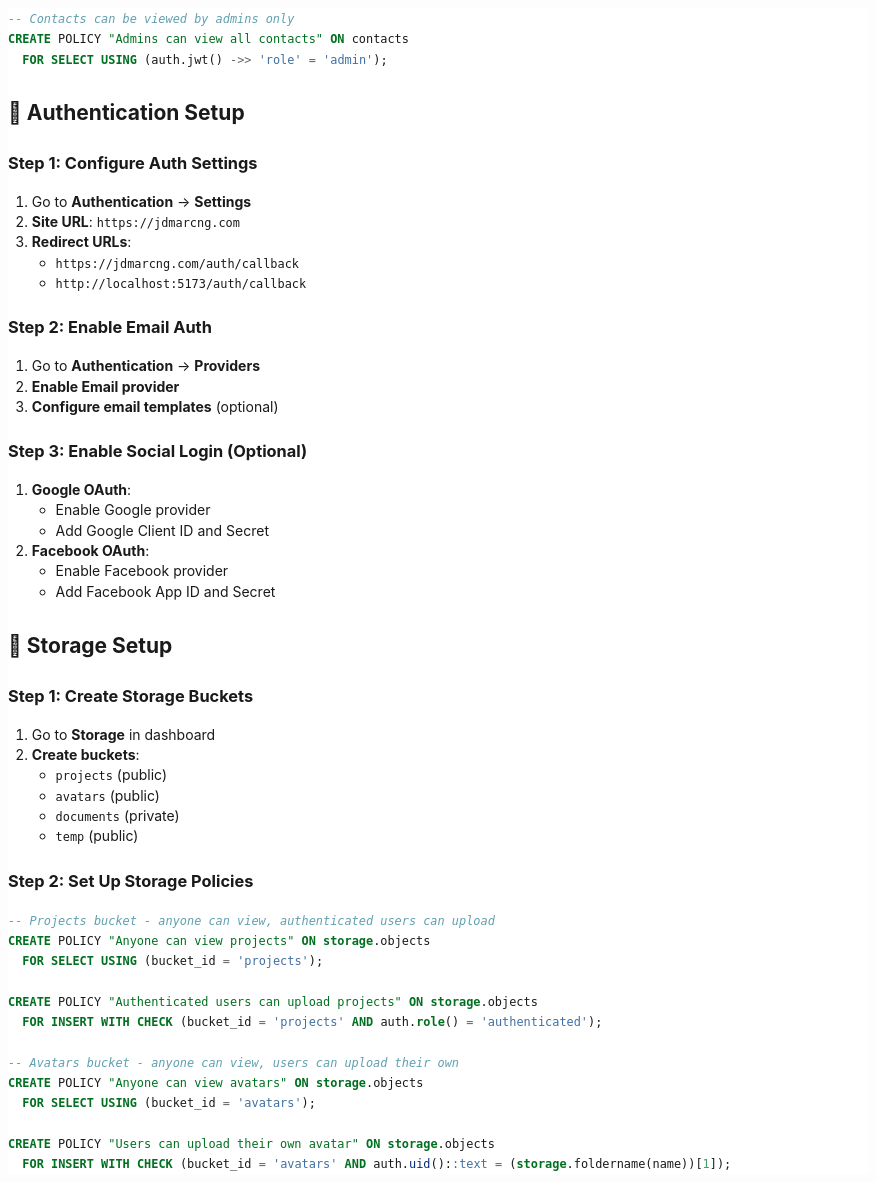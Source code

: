```sql
-- Contacts can be viewed by admins only
CREATE POLICY "Admins can view all contacts" ON contacts
  FOR SELECT USING (auth.jwt() ->> 'role' = 'admin');
```

## 🔐 **Authentication Setup**

### Step 1: Configure Auth Settings
1. Go to **Authentication** → **Settings**
2. **Site URL**: `https://jdmarcng.com`
3. **Redirect URLs**: 
   - `https://jdmarcng.com/auth/callback`
   - `http://localhost:5173/auth/callback`

### Step 2: Enable Email Auth
1. Go to **Authentication** → **Providers**
2. **Enable Email provider**
3. **Configure email templates** (optional)

### Step 3: Enable Social Login (Optional)
1. **Google OAuth**:
   - Enable Google provider
   - Add Google Client ID and Secret
2. **Facebook OAuth**:
   - Enable Facebook provider
   - Add Facebook App ID and Secret

## 📁 **Storage Setup**

### Step 1: Create Storage Buckets
1. Go to **Storage** in dashboard
2. **Create buckets**:
   - `projects` (public)
   - `avatars` (public)
   - `documents` (private)
   - `temp` (public)

### Step 2: Set Up Storage Policies
```sql
-- Projects bucket - anyone can view, authenticated users can upload
CREATE POLICY "Anyone can view projects" ON storage.objects
  FOR SELECT USING (bucket_id = 'projects');

CREATE POLICY "Authenticated users can upload projects" ON storage.objects
  FOR INSERT WITH CHECK (bucket_id = 'projects' AND auth.role() = 'authenticated');

-- Avatars bucket - anyone can view, users can upload their own
CREATE POLICY "Anyone can view avatars" ON storage.objects
  FOR SELECT USING (bucket_id = 'avatars');

CREATE POLICY "Users can upload their own avatar" ON storage.objects
  FOR INSERT WITH CHECK (bucket_id = 'avatars' AND auth.uid()::text = (storage.foldername(name))[1]);
```
